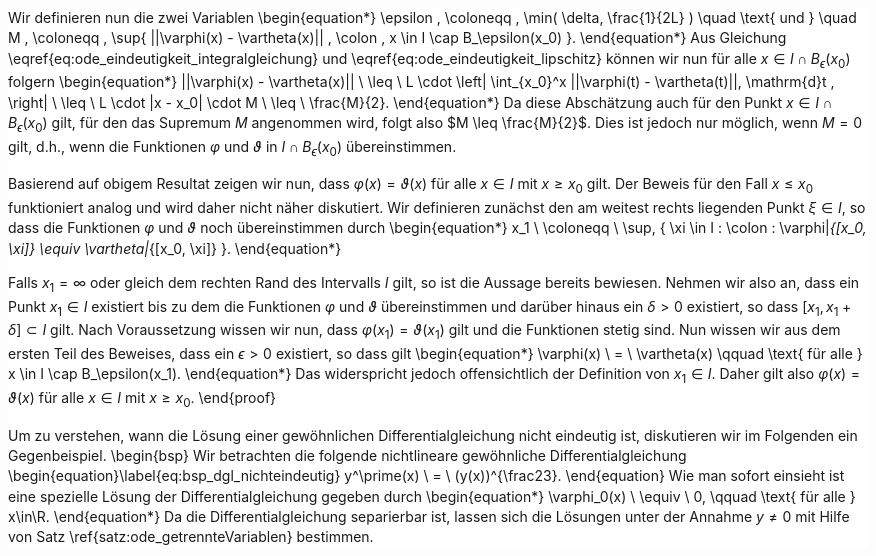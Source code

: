 
Wir definieren nun die zwei Variablen
\begin{equation*}
\epsilon \, \coloneqq \, \min( \delta, \frac{1}{2L} ) \quad \text{ und } \quad M \, \coloneqq \, \sup\{ ||\varphi(x) - \vartheta(x)|| \, \colon \, x \in I \cap B_\epsilon(x_0) \}.
\end{equation*}
Aus Gleichung \eqref{eq:ode_eindeutigkeit_integralgleichung} und \eqref{eq:ode_eindeutigkeit_lipschitz} können wir nun für alle $x \in I \cap B_\epsilon(x_0)$ folgern
\begin{equation*}
||\varphi(x) - \vartheta(x)|| \ \leq \ L \cdot \left| \int_{x_0}^x ||\varphi(t) - \vartheta(t)||\, \mathrm{d}t \, \right| \ \leq \ L \cdot |x - x_0| \cdot M \ \leq \ \frac{M}{2}.
\end{equation*}
Da diese Abschätzung auch für den Punkt $x \in I \cap B_\epsilon(x_0)$ gilt, für den das Supremum $M$ angenommen wird, folgt also $M \leq \frac{M}{2}$.
Dies ist jedoch nur möglich, wenn $M=0$ gilt, d.h., wenn die Funktionen $\varphi$ und $\vartheta$ in $I \cap B_\epsilon(x_0)$ übereinstimmen.

Basierend auf obigem Resultat zeigen wir nun, dass $\varphi(x) = \vartheta(x)$ für alle $x \in I$ mit $x \geq x_0$ gilt.
Der Beweis für den Fall $x \leq x_0$ funktioniert analog und wird daher nicht näher diskutiert.
Wir definieren zunächst den am weitest rechts liegenden Punkt $\xi \in I$, so dass die Funktionen $\varphi$ und $\vartheta$ noch übereinstimmen durch
\begin{equation*}
x_1 \ \coloneqq \ \sup\, \{ \xi \in I \: \colon \: \varphi|_{[x_0, \xi]} \equiv \vartheta|_{[x_0, \xi]} \}.
\end{equation*}

Falls $x_1 = \infty$ oder gleich dem rechten Rand des Intervalls $I$ gilt, so ist die Aussage bereits bewiesen.
Nehmen wir also an, dass ein Punkt $x_1 \in I$ existiert bis zu dem die Funktionen $\varphi$ und $\vartheta$ übereinstimmen und darüber hinaus ein $\delta > 0$ existiert, so dass $[x_1, x_1 + \delta] \subset I$ gilt.
Nach Voraussetzung wissen wir nun, dass $\varphi(x_1) = \vartheta(x_1)$ gilt und die Funktionen stetig sind.
Nun wissen wir aus dem ersten Teil des Beweises, dass ein $\epsilon > 0$ existiert, so dass gilt
\begin{equation*}
\varphi(x) \ = \ \vartheta(x) \qquad \text{ für alle } x \in I \cap B_\epsilon(x_1).
\end{equation*}
Das widerspricht jedoch offensichtlich der Definition von $x_1 \in I$.
Daher gilt also $\varphi(x) = \vartheta(x)$ für alle $x\in I$ mit $x \geq x_0$.
\end{proof}

Um zu verstehen, wann die Lösung einer gewöhnlichen Differentialgleichung nicht eindeutig ist, diskutieren wir im Folgenden ein Gegenbeispiel.
\begin{bsp}
Wir betrachten die folgende nichtlineare gewöhnliche Differentialgleichung
\begin{equation}\label{eq:bsp_dgl_nichteindeutig}
y^\prime(x) \ = \ (y(x))^{\frac23}.
\end{equation}
Wie man sofort einsieht ist eine spezielle Lösung der Differentialgleichung gegeben durch
\begin{equation*}
\varphi_0(x) \ \equiv \ 0, \qquad \text{ für alle } x\in\R.
\end{equation*}
Da die Differentialgleichung separierbar ist, lassen sich die Lösungen unter der Annahme $y\neq 0$ mit Hilfe von Satz \ref{satz:ode_getrennteVariablen} bestimmen.
